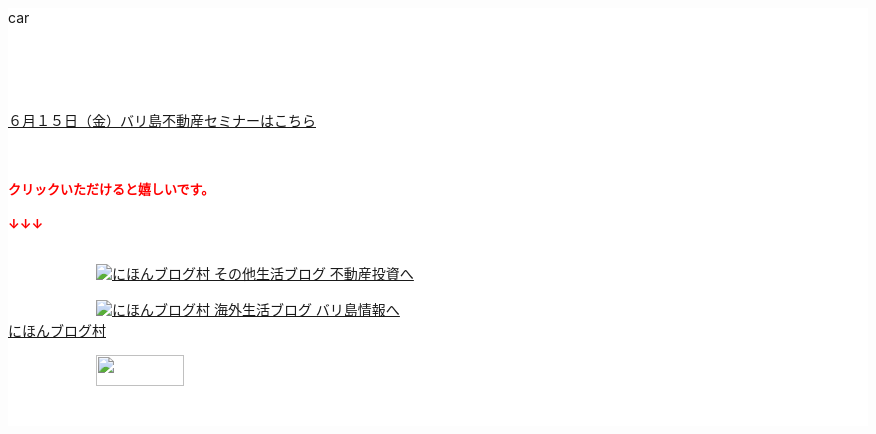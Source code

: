 car</p><p> </p><p> </p><p><span style="text-decoration: underline;"><a href="iin.co.jp" target="_blank">６月１５日（金）バリ島不動産セミナーはこちら</a></span></p><p> </p><p><font color="#ff0000" size="2"><strong>クリックいただけると嬉しいです。</strong></font></p><p><font color="#ff0000" size="2"><strong>↓↓↓</strong></font></p><p><a href="ranking.html?p_cid=01260127" id="&amp;blogmura_banner" target="_blank"><img alt="にほんブログ村 その他生活ブログ 不動産投資へ" border="0" height="31" src="data:image/svg+xml;charset=utf-8,%3Csvg%20xmlns%3D%22http%3A%2F%2Fwww.w3.org%2F2000%2Fsvg%22%20title%3D%22Placeholder%20for%20Images%22%20role%3D%22presentation%22%20viewBox%3D%220%200%2088%2031%22%20%2F%3E" width="88" data-src="https://img-proxy.blog-video.jp/images?url=http%3A%2F%2Flife.blogmura.com%2Fhudousantoushi%2Fimg%2Fhudousantoushi88_31.gif" style="aspect-ratio: auto 88 / 31;"/><noscript><img alt="にほんブログ村 その他生活ブログ 不動産投資へ" border="0" height="31" src="https://img-proxy.blog-video.jp/images?url=http%3A%2F%2Flife.blogmura.com%2Fhudousantoushi%2Fimg%2Fhudousantoushi88_31.gif" width="88"></noscript></a><br/><a href="ranking.html?p_cid=01260127" target="_blank"><img alt="にほんブログ村 海外生活ブログ バリ島情報へ" border="0" height="31" src="data:image/svg+xml;charset=utf-8,%3Csvg%20xmlns%3D%22http%3A%2F%2Fwww.w3.org%2F2000%2Fsvg%22%20title%3D%22Placeholder%20for%20Images%22%20role%3D%22presentation%22%20viewBox%3D%220%200%2088%2031%22%20%2F%3E" width="88" data-src="https://img-proxy.blog-video.jp/images?url=http%3A%2F%2Foverseas.blogmura.com%2Fbali%2Fimg%2Fbali88_31.gif" style="aspect-ratio: auto 88 / 31;"/><noscript><img alt="にほんブログ村 海外生活ブログ バリ島情報へ" border="0" height="31" src="https://img-proxy.blog-video.jp/images?url=http%3A%2F%2Foverseas.blogmura.com%2Fbali%2Fimg%2Fbali88_31.gif" width="88"></noscript></a><br/><a href="ranking.html?p_cid=01260127" target="_blank">にほんブログ村</a></p><p><a href="link.php?1804582" title="人気ブログランキングへ"><img border="0" height="31" src="data:image/svg+xml;charset=utf-8,%3Csvg%20xmlns%3D%22http%3A%2F%2Fwww.w3.org%2F2000%2Fsvg%22%20title%3D%22Placeholder%20for%20Images%22%20role%3D%22presentation%22%20viewBox%3D%220%200%2088%2031%22%20%2F%3E" width="88" data-src="https://blog.with2.net/img/banner/banner_22.gif" style="aspect-ratio: auto 88 / 31;"/><noscript><img border="0" height="31" src="https://blog.with2.net/img/banner/banner_22.gif" width="88"></noscript></a></p><p> </p>

